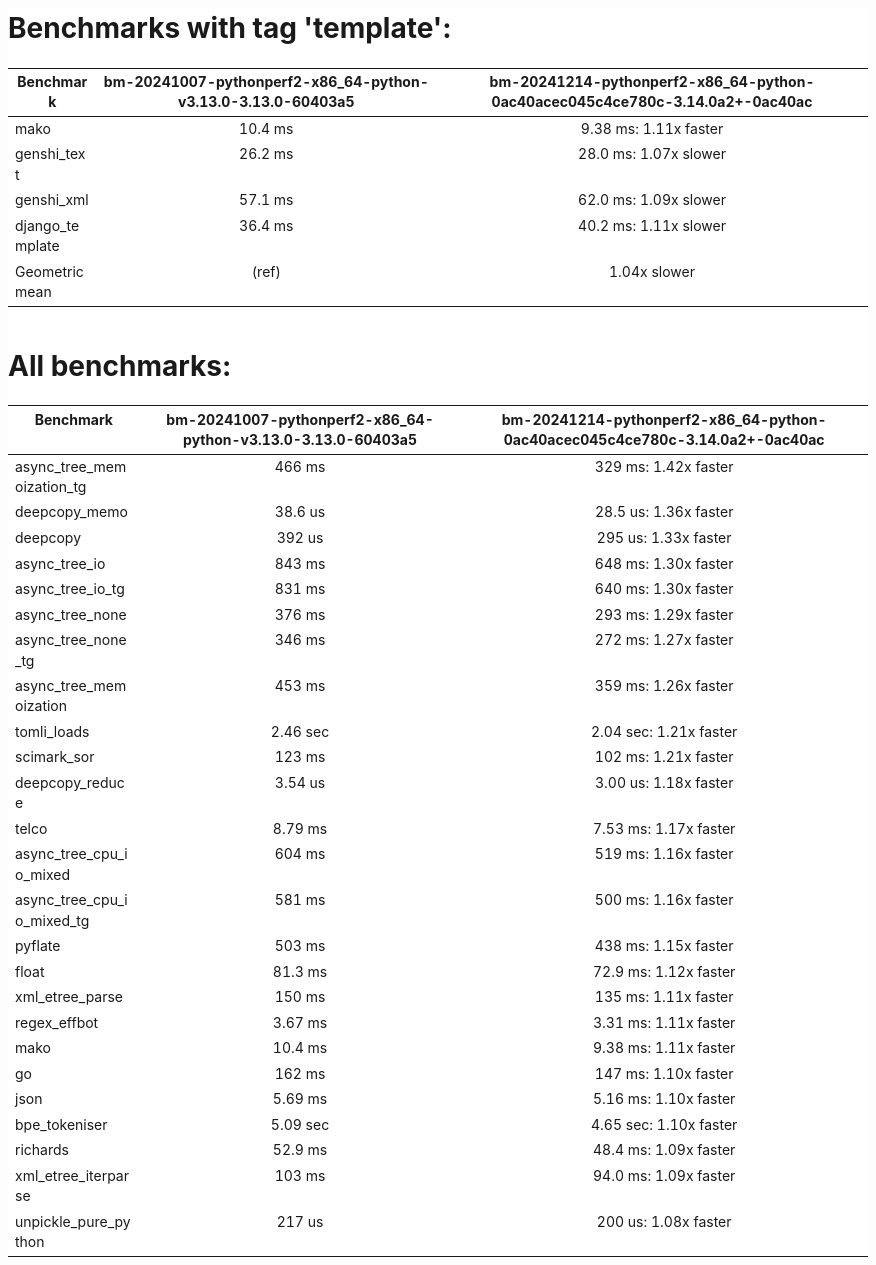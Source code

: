 Benchmarks with tag 'template':
===============================

| Benchmark       | bm-20241007-pythonperf2-x86_64-python-v3.13.0-3.13.0-60403a5 | bm-20241214-pythonperf2-x86_64-python-0ac40acec045c4ce780c-3.14.0a2+-0ac40ac |
|-----------------|:------------------------------------------------------------:|:----------------------------------------------------------------------------:|
| mako            | 10.4 ms                                                      | 9.38 ms: 1.11x faster                                                        |
| genshi_text     | 26.2 ms                                                      | 28.0 ms: 1.07x slower                                                        |
| genshi_xml      | 57.1 ms                                                      | 62.0 ms: 1.09x slower                                                        |
| django_template | 36.4 ms                                                      | 40.2 ms: 1.11x slower                                                        |
| Geometric mean  | (ref)                                                        | 1.04x slower                                                                 |

All benchmarks:
===============

| Benchmark                  | bm-20241007-pythonperf2-x86_64-python-v3.13.0-3.13.0-60403a5 | bm-20241214-pythonperf2-x86_64-python-0ac40acec045c4ce780c-3.14.0a2+-0ac40ac |
|----------------------------|:------------------------------------------------------------:|:----------------------------------------------------------------------------:|
| async_tree_memoization_tg  | 466 ms                                                       | 329 ms: 1.42x faster                                                         |
| deepcopy_memo              | 38.6 us                                                      | 28.5 us: 1.36x faster                                                        |
| deepcopy                   | 392 us                                                       | 295 us: 1.33x faster                                                         |
| async_tree_io              | 843 ms                                                       | 648 ms: 1.30x faster                                                         |
| async_tree_io_tg           | 831 ms                                                       | 640 ms: 1.30x faster                                                         |
| async_tree_none            | 376 ms                                                       | 293 ms: 1.29x faster                                                         |
| async_tree_none_tg         | 346 ms                                                       | 272 ms: 1.27x faster                                                         |
| async_tree_memoization     | 453 ms                                                       | 359 ms: 1.26x faster                                                         |
| tomli_loads                | 2.46 sec                                                     | 2.04 sec: 1.21x faster                                                       |
| scimark_sor                | 123 ms                                                       | 102 ms: 1.21x faster                                                         |
| deepcopy_reduce            | 3.54 us                                                      | 3.00 us: 1.18x faster                                                        |
| telco                      | 8.79 ms                                                      | 7.53 ms: 1.17x faster                                                        |
| async_tree_cpu_io_mixed    | 604 ms                                                       | 519 ms: 1.16x faster                                                         |
| async_tree_cpu_io_mixed_tg | 581 ms                                                       | 500 ms: 1.16x faster                                                         |
| pyflate                    | 503 ms                                                       | 438 ms: 1.15x faster                                                         |
| float                      | 81.3 ms                                                      | 72.9 ms: 1.12x faster                                                        |
| xml_etree_parse            | 150 ms                                                       | 135 ms: 1.11x faster                                                         |
| regex_effbot               | 3.67 ms                                                      | 3.31 ms: 1.11x faster                                                        |
| mako                       | 10.4 ms                                                      | 9.38 ms: 1.11x faster                                                        |
| go                         | 162 ms                                                       | 147 ms: 1.10x faster                                                         |
| json                       | 5.69 ms                                                      | 5.16 ms: 1.10x faster                                                        |
| bpe_tokeniser              | 5.09 sec                                                     | 4.65 sec: 1.10x faster                                                       |
| richards                   | 52.9 ms                                                      | 48.4 ms: 1.09x faster                                                        |
| xml_etree_iterparse        | 103 ms                                                       | 94.0 ms: 1.09x faster                                                        |
| unpickle_pure_python       | 217 us                                                       | 200 us: 1.08x faster                                                         |